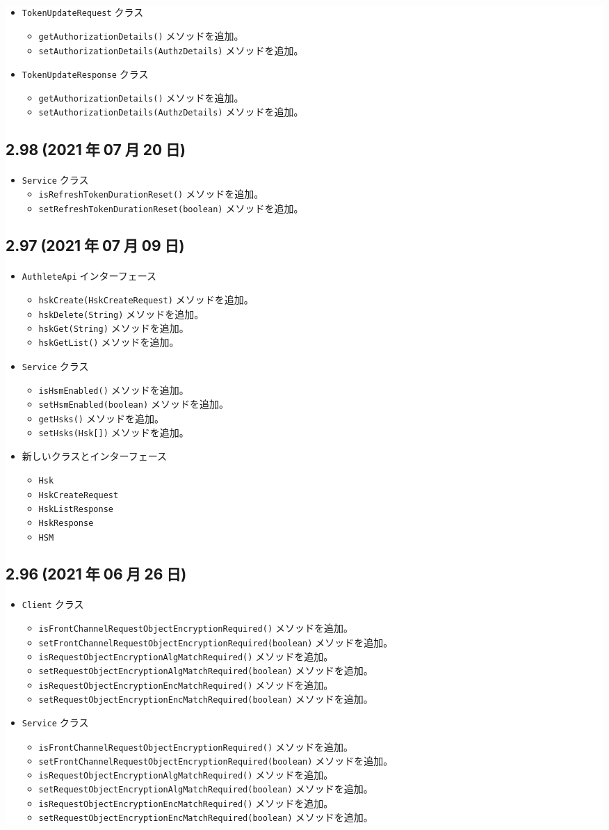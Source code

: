 - `TokenUpdateRequest` クラス
    * `getAuthorizationDetails()` メソッドを追加。
    * `setAuthorizationDetails(AuthzDetails)` メソッドを追加。

- `TokenUpdateResponse` クラス
    * `getAuthorizationDetails()` メソッドを追加。
    * `setAuthorizationDetails(AuthzDetails)` メソッドを追加。


2.98 (2021 年 07 月 20 日)
--------------------------

- `Service` クラス
    * `isRefreshTokenDurationReset()` メソッドを追加。
    * `setRefreshTokenDurationReset(boolean)` メソッドを追加。


2.97 (2021 年 07 月 09 日)
--------------------------

- `AuthleteApi` インターフェース
    * `hskCreate(HskCreateRequest)` メソッドを追加。
    * `hskDelete(String)` メソッドを追加。
    * `hskGet(String)` メソッドを追加。
    * `hskGetList()` メソッドを追加。

- `Service` クラス
    * `isHsmEnabled()` メソッドを追加。
    * `setHsmEnabled(boolean)` メソッドを追加。
    * `getHsks()` メソッドを追加。
    * `setHsks(Hsk[])` メソッドを追加。

- 新しいクラスとインターフェース
    * `Hsk`
    * `HskCreateRequest`
    * `HskListResponse`
    * `HskResponse`
    * `HSM`


2.96 (2021 年 06 月 26 日)
--------------------------

- `Client` クラス
    * `isFrontChannelRequestObjectEncryptionRequired()` メソッドを追加。
    * `setFrontChannelRequestObjectEncryptionRequired(boolean)` メソッドを追加。
    * `isRequestObjectEncryptionAlgMatchRequired()` メソッドを追加。
    * `setRequestObjectEncryptionAlgMatchRequired(boolean)` メソッドを追加。
    * `isRequestObjectEncryptionEncMatchRequired()` メソッドを追加。
    * `setRequestObjectEncryptionEncMatchRequired(boolean)` メソッドを追加。

- `Service` クラス
    * `isFrontChannelRequestObjectEncryptionRequired()` メソッドを追加。
    * `setFrontChannelRequestObjectEncryptionRequired(boolean)` メソッドを追加。
    * `isRequestObjectEncryptionAlgMatchRequired()` メソッドを追加。
    * `setRequestObjectEncryptionAlgMatchRequired(boolean)` メソッドを追加。
    * `isRequestObjectEncryptionEncMatchRequired()` メソッドを追加。
    * `setRequestObjectEncryptionEncMatchRequired(boolean)` メソッドを追加。
